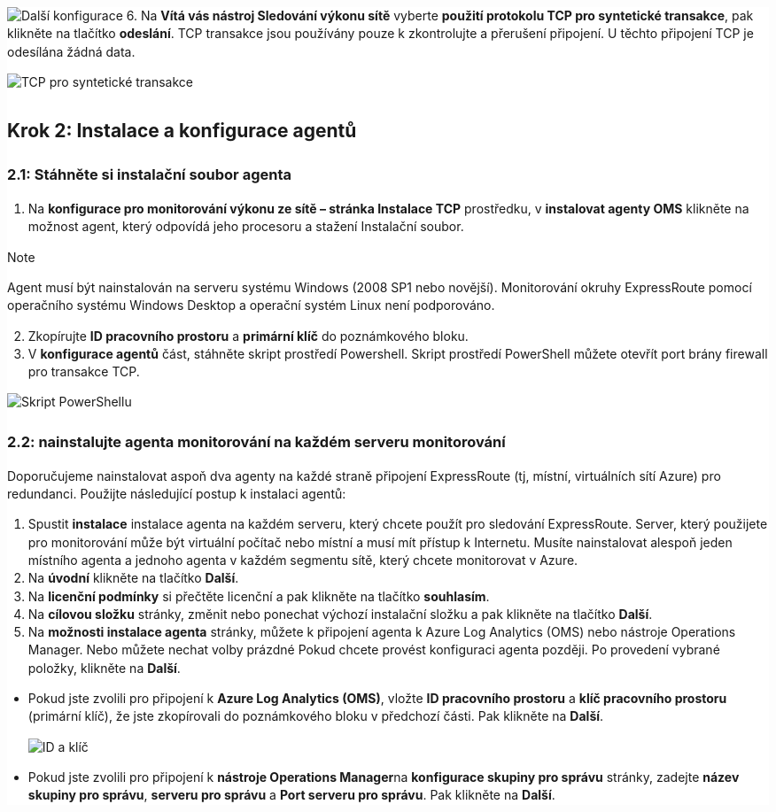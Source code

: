   ![Další konfigurace](.\media\how-to-npm\5.png)
6. Na **Vítá vás nástroj Sledování výkonu sítě** vyberte **použití protokolu TCP pro syntetické transakce**, pak klikněte na tlačítko **odeslání**. TCP transakce jsou používány pouze k zkontrolujte a přerušení připojení. U těchto připojení TCP je odesílána žádná data.

  ![TCP pro syntetické transakce](.\media\how-to-npm\6.png)

## <a name="agents"></a>Krok 2: Instalace a konfigurace agentů

### <a name="download"></a>2.1: Stáhněte si instalační soubor agenta

1. Na **konfigurace pro monitorování výkonu ze sítě – stránka Instalace TCP** prostředku, v **instalovat agenty OMS** klikněte na možnost agent, který odpovídá jeho procesoru a stažení Instalační soubor.

  >[!NOTE]
  >Agent musí být nainstalován na serveru systému Windows (2008 SP1 nebo novější). Monitorování okruhy ExpressRoute pomocí operačního systému Windows Desktop a operační systém Linux není podporováno. 
  >
  >
2. Zkopírujte **ID pracovního prostoru** a **primární klíč** do poznámkového bloku.
3. V **konfigurace agentů** část, stáhněte skript prostředí Powershell. Skript prostředí PowerShell můžete otevřít port brány firewall pro transakce TCP.

  ![Skript PowerShellu](.\media\how-to-npm\7.png)

### <a name="installagent"></a>2.2: nainstalujte agenta monitorování na každém serveru monitorování

Doporučujeme nainstalovat aspoň dva agenty na každé straně připojení ExpressRoute (tj, místní, virtuálních sítí Azure) pro redundanci. Použijte následující postup k instalaci agentů:

1. Spustit **instalace** instalace agenta na každém serveru, který chcete použít pro sledování ExpressRoute. Server, který použijete pro monitorování může být virtuální počítač nebo místní a musí mít přístup k Internetu. Musíte nainstalovat alespoň jeden místního agenta a jednoho agenta v každém segmentu sítě, který chcete monitorovat v Azure.
2. Na **úvodní** klikněte na tlačítko **Další**.
3. Na **licenční podmínky** si přečtěte licenční a pak klikněte na tlačítko **souhlasím**.
4. Na **cílovou složku** stránky, změnit nebo ponechat výchozí instalační složku a pak klikněte na tlačítko **Další**.
5. Na **možnosti instalace agenta** stránky, můžete k připojení agenta k Azure Log Analytics (OMS) nebo nástroje Operations Manager. Nebo můžete nechat volby prázdné Pokud chcete provést konfiguraci agenta později. Po provedení vybrané položky, klikněte na **Další**.

  * Pokud jste zvolili pro připojení k **Azure Log Analytics (OMS)**, vložte **ID pracovního prostoru** a **klíč pracovního prostoru** (primární klíč), že jste zkopírovali do poznámkového bloku v předchozí části. Pak klikněte na **Další**.

    ![ID a klíč](.\media\how-to-npm\8.png)
  * Pokud jste zvolili pro připojení k **nástroje Operations Manager**na **konfigurace skupiny pro správu** stránky, zadejte **název skupiny pro správu**, **serveru pro správu** a **Port serveru pro správu**. Pak klikněte na **Další**.
